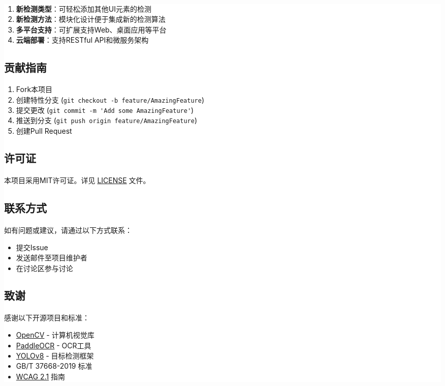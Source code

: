 1. **新检测类型**：可轻松添加其他UI元素的检测
2. **新检测方法**：模块化设计便于集成新的检测算法
3. **多平台支持**：可扩展支持Web、桌面应用等平台
4. **云端部署**：支持RESTful API和微服务架构

## 贡献指南

1. Fork本项目
2. 创建特性分支 (`git checkout -b feature/AmazingFeature`)
3. 提交更改 (`git commit -m 'Add some AmazingFeature'`)
4. 推送到分支 (`git push origin feature/AmazingFeature`)
5. 创建Pull Request

## 许可证

本项目采用MIT许可证。详见 [LICENSE](LICENSE) 文件。

## 联系方式

如有问题或建议，请通过以下方式联系：

- 提交Issue
- 发送邮件至项目维护者
- 在讨论区参与讨论

## 致谢

感谢以下开源项目和标准：

- [OpenCV](https://opencv.org/) - 计算机视觉库
- [PaddleOCR](https://github.com/PaddlePaddle/PaddleOCR) - OCR工具
- [YOLOv8](https://github.com/ultralytics/ultralytics) - 目标检测框架
- GB/T 37668-2019 标准
- [WCAG 2.1](https://www.w3.org/WAI/WCAG21/Understanding/) 指南